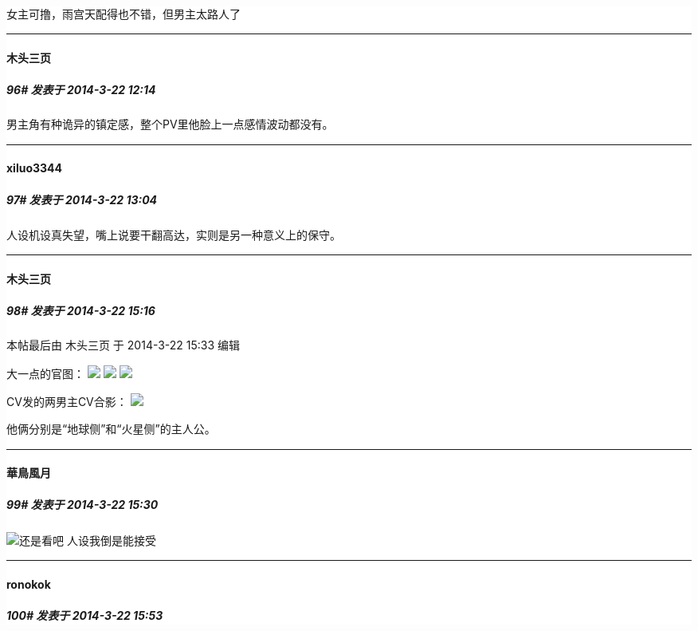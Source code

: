 
女主可撸，雨宫天配得也不错，但男主太路人了


-----

####  木头三页  
##### 96#       发表于 2014-3-22 12:14


男主角有种诡异的镇定感，整个PV里他脸上一点感情波动都没有。


-----

####  xiluo3344  
##### 97#       发表于 2014-3-22 13:04


人设机设真失望，嘴上说要干翻高达，实则是另一种意义上的保守。


-----

####  木头三页  
##### 98#       发表于 2014-3-22 15:16


 本帖最后由 木头三页 于 2014-3-22 15:33 编辑 

大一点的官图：
<img src="http://ww3.sinaimg.cn/large/dac071c3tw1eeojwkrs3yj20ch0h8q4m.jpg" referrerpolicy="no-referrer">
<img src="http://ww3.sinaimg.cn/large/dac071c3tw1eeojwnb4z4j20ch0h83zf.jpg" referrerpolicy="no-referrer">
<img src="http://ww2.sinaimg.cn/large/dac071c3tw1eeojwq3i2ij20ce0h875p.jpg" referrerpolicy="no-referrer">


CV发的两男主CV合影：
<img src="http://ww1.sinaimg.cn/large/dac071c3tw1eeojtxl059j20da0hs3z6.jpg" referrerpolicy="no-referrer">

他俩分别是“地球侧”和“火星侧”的主人公。


-----

####  華鳥風月  
##### 99#       发表于 2014-3-22 15:30


<img src="https://static.saraba1st.com/image/smiley/face/08.gif" referrerpolicy="no-referrer">还是看吧 人设我倒是能接受 


-----

####  ronokok  
##### 100#       发表于 2014-3-22 15:53

